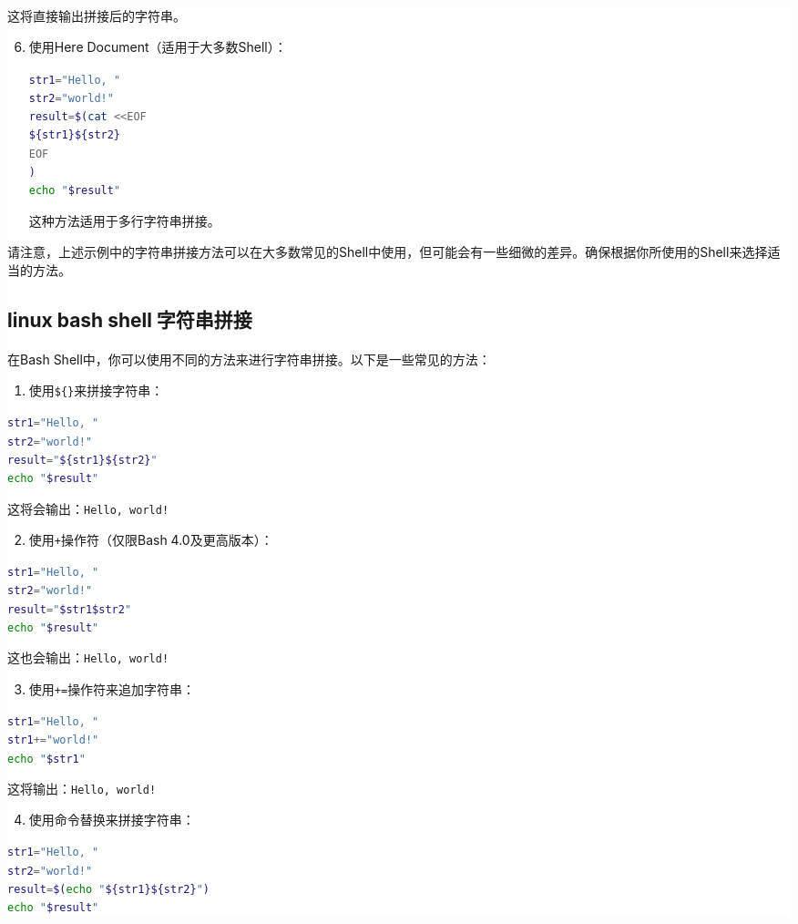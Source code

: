    这将直接输出拼接后的字符串。

6. 使用Here Document（适用于大多数Shell）：

   ```bash
   str1="Hello, "
   str2="world!"
   result=$(cat <<EOF
   ${str1}${str2}
   EOF
   )
   echo "$result"
   ```

   这种方法适用于多行字符串拼接。

请注意，上述示例中的字符串拼接方法可以在大多数常见的Shell中使用，但可能会有一些细微的差异。确保根据你所使用的Shell来选择适当的方法。

## linux bash shell 字符串拼接

在Bash Shell中，你可以使用不同的方法来进行字符串拼接。以下是一些常见的方法：

1. 使用`${}`来拼接字符串：

```bash
str1="Hello, "
str2="world!"
result="${str1}${str2}"
echo "$result"
```

这将会输出：`Hello, world!`

2. 使用`+`操作符（仅限Bash 4.0及更高版本）：

```bash
str1="Hello, "
str2="world!"
result="$str1$str2"
echo "$result"
```

这也会输出：`Hello, world!`

3. 使用`+=`操作符来追加字符串：

```bash
str1="Hello, "
str1+="world!"
echo "$str1"
```

这将输出：`Hello, world!`

4. 使用命令替换来拼接字符串：

```bash
str1="Hello, "
str2="world!"
result=$(echo "${str1}${str2}")
echo "$result"
```
